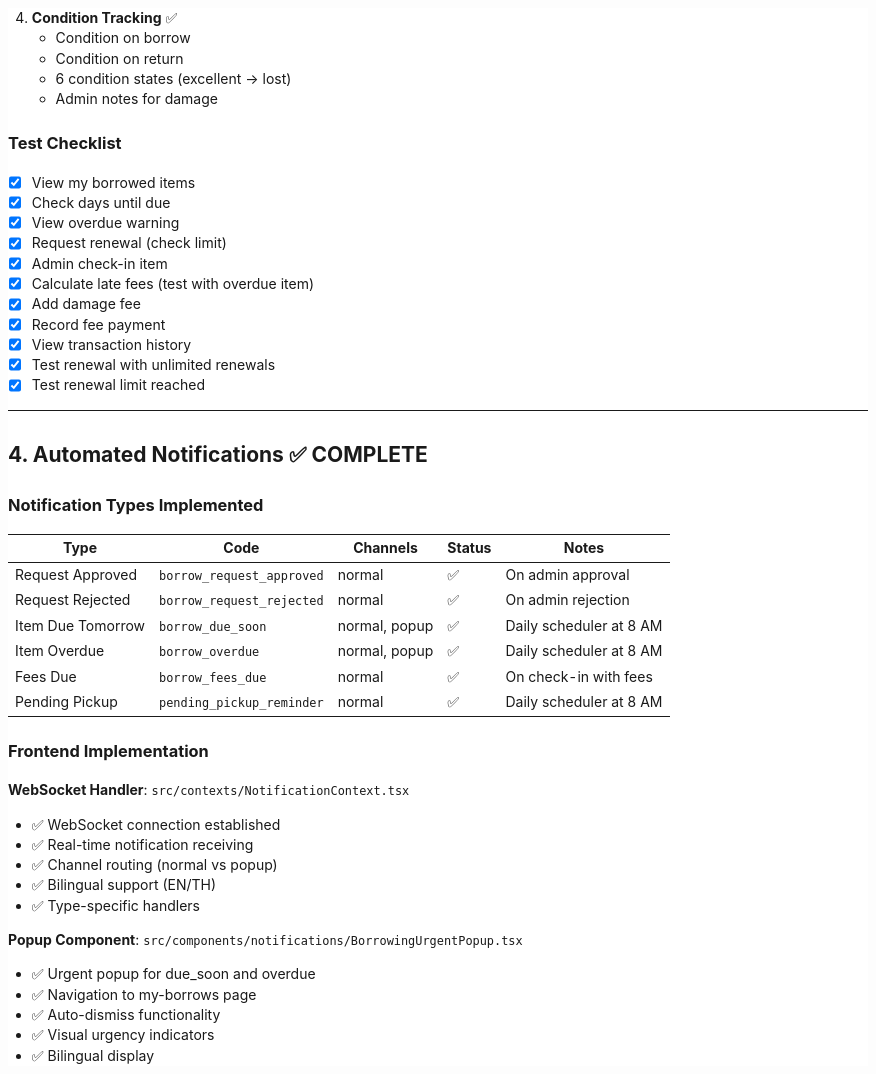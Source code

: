 4. **Condition Tracking** ✅
   - Condition on borrow
   - Condition on return
   - 6 condition states (excellent → lost)
   - Admin notes for damage

### Test Checklist

- [x] View my borrowed items
- [x] Check days until due
- [x] View overdue warning
- [x] Request renewal (check limit)
- [x] Admin check-in item
- [x] Calculate late fees (test with overdue item)
- [x] Add damage fee
- [x] Record fee payment
- [x] View transaction history
- [x] Test renewal with unlimited renewals
- [x] Test renewal limit reached

---

## 4. Automated Notifications ✅ COMPLETE

### Notification Types Implemented

| Type              | Code                      | Channels      | Status | Notes                   |
| ----------------- | ------------------------- | ------------- | ------ | ----------------------- |
| Request Approved  | `borrow_request_approved` | normal        | ✅     | On admin approval       |
| Request Rejected  | `borrow_request_rejected` | normal        | ✅     | On admin rejection      |
| Item Due Tomorrow | `borrow_due_soon`         | normal, popup | ✅     | Daily scheduler at 8 AM |
| Item Overdue      | `borrow_overdue`          | normal, popup | ✅     | Daily scheduler at 8 AM |
| Fees Due          | `borrow_fees_due`         | normal        | ✅     | On check-in with fees   |
| Pending Pickup    | `pending_pickup_reminder` | normal        | ✅     | Daily scheduler at 8 AM |

### Frontend Implementation

**WebSocket Handler**: `src/contexts/NotificationContext.tsx`

- ✅ WebSocket connection established
- ✅ Real-time notification receiving
- ✅ Channel routing (normal vs popup)
- ✅ Bilingual support (EN/TH)
- ✅ Type-specific handlers

**Popup Component**: `src/components/notifications/BorrowingUrgentPopup.tsx`

- ✅ Urgent popup for due_soon and overdue
- ✅ Navigation to my-borrows page
- ✅ Auto-dismiss functionality
- ✅ Visual urgency indicators
- ✅ Bilingual display
